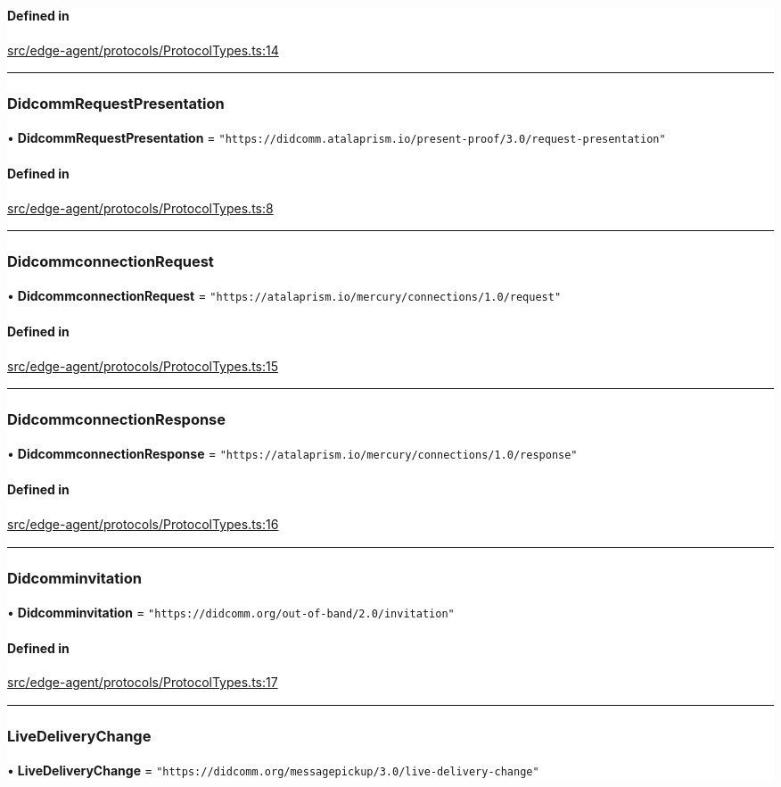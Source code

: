 #### Defined in

[src/edge-agent/protocols/ProtocolTypes.ts:14](https://github.com/hyperledger-identus/sdk-ts/blob/ccc9c0ac7bbfa014ad60ef1b5e244665d7b8ffc1/src/edge-agent/protocols/ProtocolTypes.ts#L14)

___

### DidcommRequestPresentation

• **DidcommRequestPresentation** = ``"https://didcomm.atalaprism.io/present-proof/3.0/request-presentation"``

#### Defined in

[src/edge-agent/protocols/ProtocolTypes.ts:8](https://github.com/hyperledger-identus/sdk-ts/blob/ccc9c0ac7bbfa014ad60ef1b5e244665d7b8ffc1/src/edge-agent/protocols/ProtocolTypes.ts#L8)

___

### DidcommconnectionRequest

• **DidcommconnectionRequest** = ``"https://atalaprism.io/mercury/connections/1.0/request"``

#### Defined in

[src/edge-agent/protocols/ProtocolTypes.ts:15](https://github.com/hyperledger-identus/sdk-ts/blob/ccc9c0ac7bbfa014ad60ef1b5e244665d7b8ffc1/src/edge-agent/protocols/ProtocolTypes.ts#L15)

___

### DidcommconnectionResponse

• **DidcommconnectionResponse** = ``"https://atalaprism.io/mercury/connections/1.0/response"``

#### Defined in

[src/edge-agent/protocols/ProtocolTypes.ts:16](https://github.com/hyperledger-identus/sdk-ts/blob/ccc9c0ac7bbfa014ad60ef1b5e244665d7b8ffc1/src/edge-agent/protocols/ProtocolTypes.ts#L16)

___

### Didcomminvitation

• **Didcomminvitation** = ``"https://didcomm.org/out-of-band/2.0/invitation"``

#### Defined in

[src/edge-agent/protocols/ProtocolTypes.ts:17](https://github.com/hyperledger-identus/sdk-ts/blob/ccc9c0ac7bbfa014ad60ef1b5e244665d7b8ffc1/src/edge-agent/protocols/ProtocolTypes.ts#L17)

___

### LiveDeliveryChange

• **LiveDeliveryChange** = ``"https://didcomm.org/messagepickup/3.0/live-delivery-change"``
